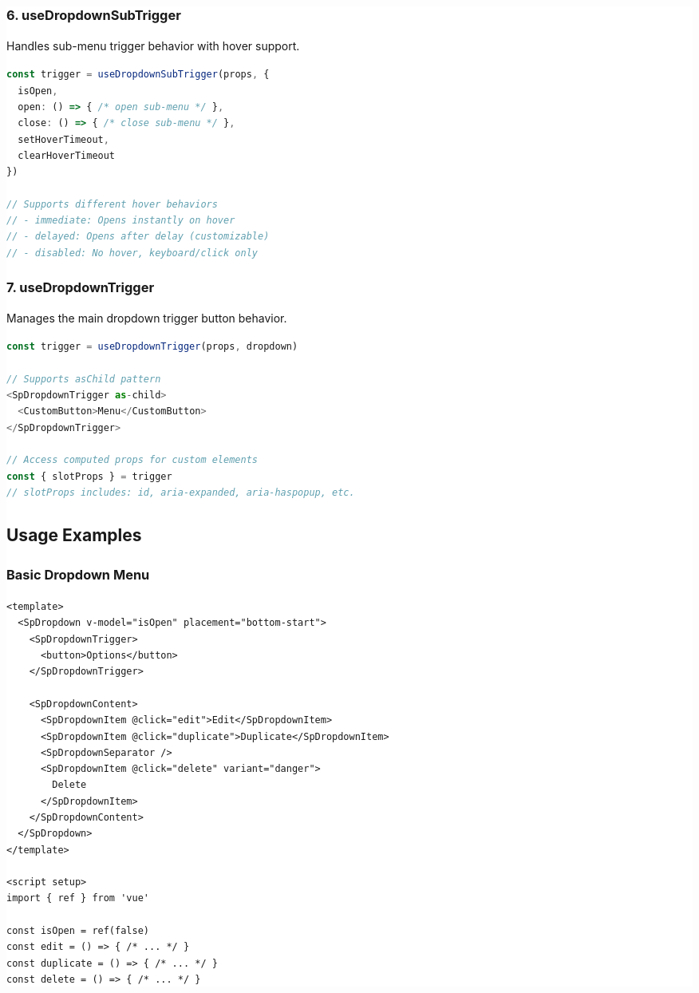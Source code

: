 ### 6. useDropdownSubTrigger

Handles sub-menu trigger behavior with hover support.

```typescript
const trigger = useDropdownSubTrigger(props, {
  isOpen,
  open: () => { /* open sub-menu */ },
  close: () => { /* close sub-menu */ },
  setHoverTimeout,
  clearHoverTimeout
})

// Supports different hover behaviors
// - immediate: Opens instantly on hover
// - delayed: Opens after delay (customizable)
// - disabled: No hover, keyboard/click only
```

### 7. useDropdownTrigger

Manages the main dropdown trigger button behavior.

```typescript
const trigger = useDropdownTrigger(props, dropdown)

// Supports asChild pattern
<SpDropdownTrigger as-child>
  <CustomButton>Menu</CustomButton>
</SpDropdownTrigger>

// Access computed props for custom elements
const { slotProps } = trigger
// slotProps includes: id, aria-expanded, aria-haspopup, etc.
```

## Usage Examples

### Basic Dropdown Menu

```vue
<template>
  <SpDropdown v-model="isOpen" placement="bottom-start">
    <SpDropdownTrigger>
      <button>Options</button>
    </SpDropdownTrigger>
    
    <SpDropdownContent>
      <SpDropdownItem @click="edit">Edit</SpDropdownItem>
      <SpDropdownItem @click="duplicate">Duplicate</SpDropdownItem>
      <SpDropdownSeparator />
      <SpDropdownItem @click="delete" variant="danger">
        Delete
      </SpDropdownItem>
    </SpDropdownContent>
  </SpDropdown>
</template>

<script setup>
import { ref } from 'vue'

const isOpen = ref(false)
const edit = () => { /* ... */ }
const duplicate = () => { /* ... */ }
const delete = () => { /* ... */ }
```